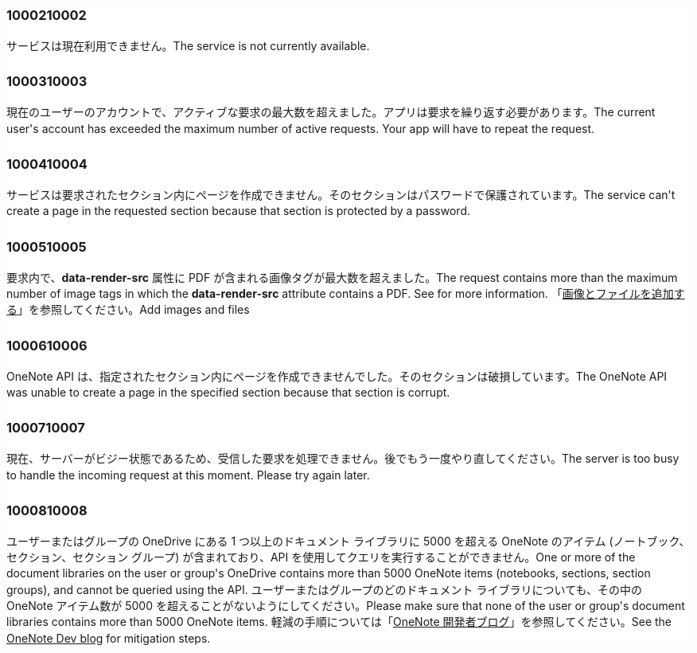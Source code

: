 ### <a name="10002"></a><span data-ttu-id="03d32-112">10002</span><span class="sxs-lookup"><span data-stu-id="03d32-112">10002</span></span>
<span data-ttu-id="03d32-113">サービスは現在利用できません。</span><span class="sxs-lookup"><span data-stu-id="03d32-113">The service is not currently available.</span></span>

### <a name="10003"></a><span data-ttu-id="03d32-114">10003</span><span class="sxs-lookup"><span data-stu-id="03d32-114">10003</span></span>
<span data-ttu-id="03d32-p102">現在のユーザーのアカウントで、アクティブな要求の最大数を超えました。アプリは要求を繰り返す必要があります。</span><span class="sxs-lookup"><span data-stu-id="03d32-p102">The current user's account has exceeded the maximum number of active requests. Your app will have to repeat the request.</span></span>

### <a name="10004"></a><span data-ttu-id="03d32-117">10004</span><span class="sxs-lookup"><span data-stu-id="03d32-117">10004</span></span>
<span data-ttu-id="03d32-118">サービスは要求されたセクション内にページを作成できません。そのセクションはパスワードで保護されています。</span><span class="sxs-lookup"><span data-stu-id="03d32-118">The service can't create a page in the requested section because that section is protected by a password.</span></span>

### <a name="10005"></a><span data-ttu-id="03d32-119">10005</span><span class="sxs-lookup"><span data-stu-id="03d32-119">10005</span></span>
<span data-ttu-id="03d32-120">要求内で、**data-render-src** 属性に PDF が含まれる画像タグが最大数を超えました。</span><span class="sxs-lookup"><span data-stu-id="03d32-120">The request contains more than the maximum number of image tags in which the **data-render-src** attribute contains a PDF. See  for more information.</span></span> <span data-ttu-id="03d32-121">「[画像とファイルを追加する](https://msdn.microsoft.com/en-us/office/office365/howto/onenote-images-files)」を参照してください。</span><span class="sxs-lookup"><span data-stu-id="03d32-121">Add images and files</span></span>

### <a name="10006"></a><span data-ttu-id="03d32-122">10006</span><span class="sxs-lookup"><span data-stu-id="03d32-122">10006</span></span>
<span data-ttu-id="03d32-123">OneNote API は、指定されたセクション内にページを作成できませんでした。そのセクションは破損しています。</span><span class="sxs-lookup"><span data-stu-id="03d32-123">The OneNote API was unable to create a page in the specified section because that section is corrupt.</span></span>

### <a name="10007"></a><span data-ttu-id="03d32-124">10007</span><span class="sxs-lookup"><span data-stu-id="03d32-124">10007</span></span>
<span data-ttu-id="03d32-p104">現在、サーバーがビジー状態であるため、受信した要求を処理できません。後でもう一度やり直してください。</span><span class="sxs-lookup"><span data-stu-id="03d32-p104">The server is too busy to handle the incoming request at this moment. Please try again later.</span></span>

### <a name="10008"></a><span data-ttu-id="03d32-127">10008</span><span class="sxs-lookup"><span data-stu-id="03d32-127">10008</span></span>
<span data-ttu-id="03d32-128">ユーザーまたはグループの OneDrive にある 1 つ以上のドキュメント ライブラリに 5000 を超える OneNote のアイテム (ノートブック、セクション、セクション グループ) が含まれており、API を使用してクエリを実行することができません。</span><span class="sxs-lookup"><span data-stu-id="03d32-128">One or more of the document libraries on the user or group's OneDrive contains more than 5000 OneNote items (notebooks, sections, section groups), and cannot be queried using the API.</span></span> <span data-ttu-id="03d32-129">ユーザーまたはグループのどのドキュメント ライブラリについても、その中の OneNote アイテム数が 5000 を超えることがないようにしてください。</span><span class="sxs-lookup"><span data-stu-id="03d32-129">Please make sure that none of the user or group's document libraries contains more than 5000 OneNote items.</span></span> <span data-ttu-id="03d32-130">軽減の手順については「[OneNote 開発者ブログ](https://blogs.msdn.microsoft.com/onenotedev/2016/09/11/onenote-api-calls-fail-with-a-large-number-of-items-in-a-sharepoint-document-library/)」を参照してください。</span><span class="sxs-lookup"><span data-stu-id="03d32-130">See the [OneNote Dev blog](https://blogs.msdn.microsoft.com/onenotedev/2016/09/11/onenote-api-calls-fail-with-a-large-number-of-items-in-a-sharepoint-document-library/) for mitigation steps.</span></span>
